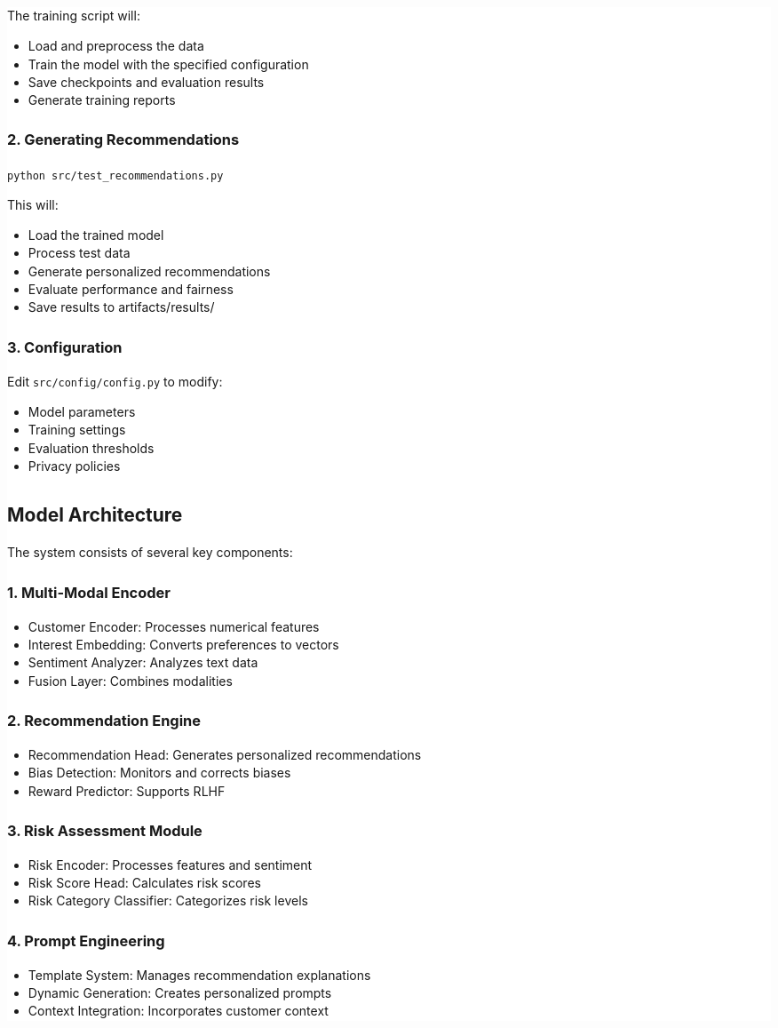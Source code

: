 The training script will:
- Load and preprocess the data
- Train the model with the specified configuration
- Save checkpoints and evaluation results
- Generate training reports

### 2. Generating Recommendations

```bash
python src/test_recommendations.py
```

This will:
- Load the trained model
- Process test data
- Generate personalized recommendations
- Evaluate performance and fairness
- Save results to artifacts/results/

### 3. Configuration

Edit `src/config/config.py` to modify:
- Model parameters
- Training settings
- Evaluation thresholds
- Privacy policies

## Model Architecture

The system consists of several key components:

### 1. Multi-Modal Encoder
- Customer Encoder: Processes numerical features
- Interest Embedding: Converts preferences to vectors
- Sentiment Analyzer: Analyzes text data
- Fusion Layer: Combines modalities

### 2. Recommendation Engine
- Recommendation Head: Generates personalized recommendations
- Bias Detection: Monitors and corrects biases
- Reward Predictor: Supports RLHF

### 3. Risk Assessment Module
- Risk Encoder: Processes features and sentiment
- Risk Score Head: Calculates risk scores
- Risk Category Classifier: Categorizes risk levels

### 4. Prompt Engineering
- Template System: Manages recommendation explanations
- Dynamic Generation: Creates personalized prompts
- Context Integration: Incorporates customer context
